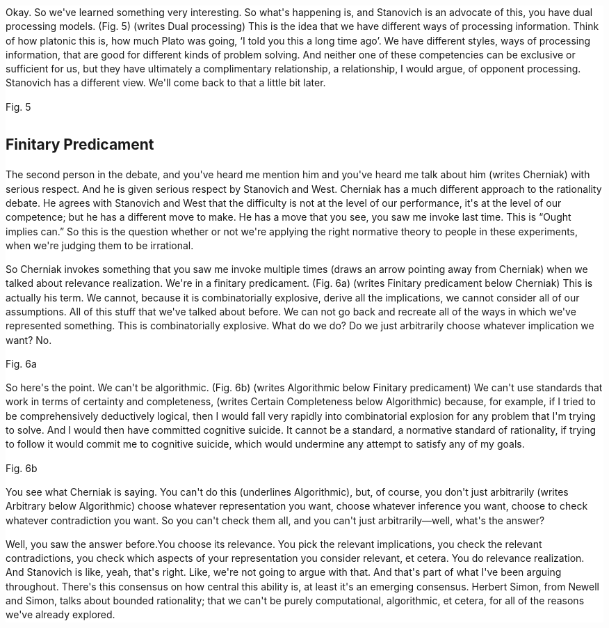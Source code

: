 Okay. So we've learned something very interesting. So what's happening is, and Stanovich is an advocate of this, you have dual processing models. \(Fig. 5\) \(writes Dual processing\) This is the idea that we have different ways of processing information. Think of how platonic this is, how much Plato was going, ‘I told you this a long time ago’. We have different styles, ways of processing information, that are good for different kinds of problem solving. And neither one of these competencies can be exclusive or sufficient for us, but they have ultimately a complimentary relationship, a relationship, I would argue, of opponent processing. Stanovich has a different view. We'll come back to that a little bit later.

Fig. 5

## Finitary Predicament

The second person in the debate, and you've heard me mention him and you've heard me talk about him \(writes Cherniak\) with serious respect. And he is given serious respect by Stanovich and West. Cherniak has a much different approach to the rationality debate. He agrees with Stanovich and West that the difficulty is not at the level of our performance, it's at the level of our competence; but he has a different move to make. He has a move that you see, you saw me invoke last time. This is “Ought implies can.” So this is the question whether or not we're applying the right normative theory to people in these experiments, when we're judging them to be irrational.

So Cherniak invokes something that you saw me invoke multiple times \(draws an arrow pointing away from Cherniak\) when we talked about relevance realization. We're in a finitary predicament. \(Fig. 6a\) \(writes Finitary predicament below Cherniak\) This is actually his term. We cannot, because it is combinatorially explosive, derive all the implications, we cannot consider all of our assumptions. All of this stuff that we've talked about before. We can not go back and recreate all of the ways in which we've represented something. This is combinatorially explosive. What do we do? Do we just arbitrarily choose whatever implication we want? No.

Fig. 6a

So here's the point. We can't be algorithmic. \(Fig. 6b\) \(writes Algorithmic below Finitary predicament\) We can't use standards that work in terms of certainty and completeness, \(writes Certain Completeness below Algorithmic\) because, for example, if I tried to be comprehensively deductively logical, then I would fall very rapidly into combinatorial explosion for any problem that I'm trying to solve. And I would then have committed cognitive suicide. It cannot be a standard, a normative standard of rationality, if trying to follow it would commit me to cognitive suicide, which would undermine any attempt to satisfy any of my goals.

Fig. 6b

You see what Cherniak is saying. You can't do this \(underlines Algorithmic\), but, of course, you don't just arbitrarily \(writes Arbitrary below Algorithmic\) choose whatever representation you want, choose whatever inference you want, choose to check whatever contradiction you want. So you can't check them all, and you can't just arbitrarily—well, what's the answer?

Well, you saw the answer before.You choose its relevance. You pick the relevant implications, you check the relevant contradictions, you check which aspects of your representation you consider relevant, et cetera. You do relevance realization. And Stanovich is like, yeah, that's right. Like, we're not going to argue with that. And that's part of what I've been arguing throughout. There's this consensus on how central this ability is, at least it's an emerging consensus. Herbert Simon, from Newell and Simon, talks about bounded rationality; that we can't be purely computational, algorithmic, et cetera, for all of the reasons we've already explored.
